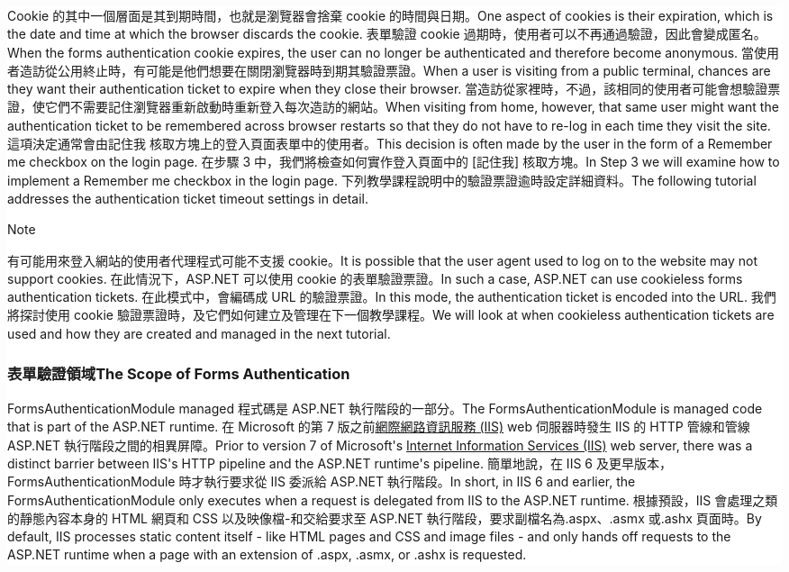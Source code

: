 <span data-ttu-id="709f0-149">Cookie 的其中一個層面是其到期時間，也就是瀏覽器會捨棄 cookie 的時間與日期。</span><span class="sxs-lookup"><span data-stu-id="709f0-149">One aspect of cookies is their expiration, which is the date and time at which the browser discards the cookie.</span></span> <span data-ttu-id="709f0-150">表單驗證 cookie 過期時，使用者可以不再通過驗證，因此會變成匿名。</span><span class="sxs-lookup"><span data-stu-id="709f0-150">When the forms authentication cookie expires, the user can no longer be authenticated and therefore become anonymous.</span></span> <span data-ttu-id="709f0-151">當使用者造訪從公用終止時，有可能是他們想要在關閉瀏覽器時到期其驗證票證。</span><span class="sxs-lookup"><span data-stu-id="709f0-151">When a user is visiting from a public terminal, chances are they want their authentication ticket to expire when they close their browser.</span></span> <span data-ttu-id="709f0-152">當造訪從家裡時，不過，該相同的使用者可能會想驗證票證，使它們不需要記住瀏覽器重新啟動時重新登入每次造訪的網站。</span><span class="sxs-lookup"><span data-stu-id="709f0-152">When visiting from home, however, that same user might want the authentication ticket to be remembered across browser restarts so that they do not have to re-log in each time they visit the site.</span></span> <span data-ttu-id="709f0-153">這項決定通常會由記住我 核取方塊上的登入頁面表單中的使用者。</span><span class="sxs-lookup"><span data-stu-id="709f0-153">This decision is often made by the user in the form of a Remember me checkbox on the login page.</span></span> <span data-ttu-id="709f0-154">在步驟 3 中，我們將檢查如何實作登入頁面中的 [記住我] 核取方塊。</span><span class="sxs-lookup"><span data-stu-id="709f0-154">In Step 3 we will examine how to implement a Remember me checkbox in the login page.</span></span> <span data-ttu-id="709f0-155">下列教學課程說明中的驗證票證逾時設定詳細資料。</span><span class="sxs-lookup"><span data-stu-id="709f0-155">The following tutorial addresses the authentication ticket timeout settings in detail.</span></span>

> [!NOTE]
> <span data-ttu-id="709f0-156">有可能用來登入網站的使用者代理程式可能不支援 cookie。</span><span class="sxs-lookup"><span data-stu-id="709f0-156">It is possible that the user agent used to log on to the website may not support cookies.</span></span> <span data-ttu-id="709f0-157">在此情況下，ASP.NET 可以使用 cookie 的表單驗證票證。</span><span class="sxs-lookup"><span data-stu-id="709f0-157">In such a case, ASP.NET can use cookieless forms authentication tickets.</span></span> <span data-ttu-id="709f0-158">在此模式中，會編碼成 URL 的驗證票證。</span><span class="sxs-lookup"><span data-stu-id="709f0-158">In this mode, the authentication ticket is encoded into the URL.</span></span> <span data-ttu-id="709f0-159">我們將探討使用 cookie 驗證票證時，及它們如何建立及管理在下一個教學課程。</span><span class="sxs-lookup"><span data-stu-id="709f0-159">We will look at when cookieless authentication tickets are used and how they are created and managed in the next tutorial.</span></span>


### <a name="the-scope-of-forms-authentication"></a><span data-ttu-id="709f0-160">表單驗證領域</span><span class="sxs-lookup"><span data-stu-id="709f0-160">The Scope of Forms Authentication</span></span>

<span data-ttu-id="709f0-161">FormsAuthenticationModule managed 程式碼是 ASP.NET 執行階段的一部分。</span><span class="sxs-lookup"><span data-stu-id="709f0-161">The FormsAuthenticationModule is managed code that is part of the ASP.NET runtime.</span></span> <span data-ttu-id="709f0-162">在 Microsoft 的第 7 版之前[網際網路資訊服務 (IIS)](https://www.iis.net/) web 伺服器時發生 IIS 的 HTTP 管線和管線 ASP.NET 執行階段之間的相異屏障。</span><span class="sxs-lookup"><span data-stu-id="709f0-162">Prior to version 7 of Microsoft's [Internet Information Services (IIS)](https://www.iis.net/) web server, there was a distinct barrier between IIS's HTTP pipeline and the ASP.NET runtime's pipeline.</span></span> <span data-ttu-id="709f0-163">簡單地說，在 IIS 6 及更早版本，FormsAuthenticationModule 時才執行要求從 IIS 委派給 ASP.NET 執行階段。</span><span class="sxs-lookup"><span data-stu-id="709f0-163">In short, in IIS 6 and earlier, the FormsAuthenticationModule only executes when a request is delegated from IIS to the ASP.NET runtime.</span></span> <span data-ttu-id="709f0-164">根據預設，IIS 會處理之類的靜態內容本身的 HTML 網頁和 CSS 以及映像檔-和交給要求至 ASP.NET 執行階段，要求副檔名為.aspx、.asmx 或.ashx 頁面時。</span><span class="sxs-lookup"><span data-stu-id="709f0-164">By default, IIS processes static content itself - like HTML pages and CSS and image files - and only hands off requests to the ASP.NET runtime when a page with an extension of .aspx, .asmx, or .ashx is requested.</span></span>
